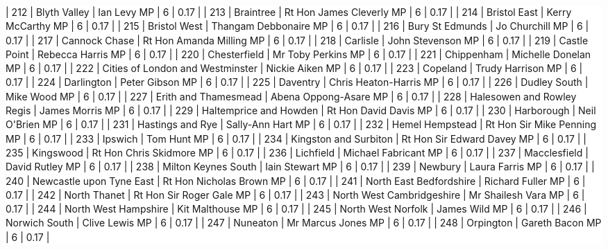 | 212 | Blyth Valley | Ian Levy MP | 6 | 0.17 |
| 213 | Braintree | Rt Hon James Cleverly MP | 6 | 0.17 |
| 214 | Bristol East | Kerry McCarthy MP | 6 | 0.17 |
| 215 | Bristol West | Thangam Debbonaire MP | 6 | 0.17 |
| 216 | Bury St Edmunds | Jo Churchill MP | 6 | 0.17 |
| 217 | Cannock Chase | Rt Hon Amanda Milling MP | 6 | 0.17 |
| 218 | Carlisle | John Stevenson MP | 6 | 0.17 |
| 219 | Castle Point | Rebecca Harris MP | 6 | 0.17 |
| 220 | Chesterfield | Mr Toby Perkins MP | 6 | 0.17 |
| 221 | Chippenham | Michelle Donelan MP | 6 | 0.17 |
| 222 | Cities of London and Westminster | Nickie Aiken MP | 6 | 0.17 |
| 223 | Copeland | Trudy Harrison MP | 6 | 0.17 |
| 224 | Darlington | Peter Gibson MP | 6 | 0.17 |
| 225 | Daventry | Chris Heaton-Harris MP | 6 | 0.17 |
| 226 | Dudley South | Mike Wood MP | 6 | 0.17 |
| 227 | Erith and Thamesmead | Abena Oppong-Asare MP | 6 | 0.17 |
| 228 | Halesowen and Rowley Regis | James Morris MP | 6 | 0.17 |
| 229 | Haltemprice and Howden | Rt Hon David Davis MP | 6 | 0.17 |
| 230 | Harborough | Neil O'Brien MP | 6 | 0.17 |
| 231 | Hastings and Rye | Sally-Ann Hart MP | 6 | 0.17 |
| 232 | Hemel Hempstead | Rt Hon Sir Mike Penning MP | 6 | 0.17 |
| 233 | Ipswich | Tom Hunt MP | 6 | 0.17 |
| 234 | Kingston and Surbiton | Rt Hon Sir Edward Davey MP | 6 | 0.17 |
| 235 | Kingswood | Rt Hon Chris Skidmore MP | 6 | 0.17 |
| 236 | Lichfield | Michael Fabricant MP | 6 | 0.17 |
| 237 | Macclesfield | David Rutley MP | 6 | 0.17 |
| 238 | Milton Keynes South | Iain Stewart MP | 6 | 0.17 |
| 239 | Newbury | Laura Farris MP | 6 | 0.17 |
| 240 | Newcastle upon Tyne East | Rt Hon Nicholas Brown MP | 6 | 0.17 |
| 241 | North East Bedfordshire | Richard Fuller MP | 6 | 0.17 |
| 242 | North Thanet | Rt Hon Sir Roger Gale MP | 6 | 0.17 |
| 243 | North West Cambridgeshire | Mr Shailesh Vara MP | 6 | 0.17 |
| 244 | North West Hampshire | Kit Malthouse MP | 6 | 0.17 |
| 245 | North West Norfolk | James Wild MP | 6 | 0.17 |
| 246 | Norwich South | Clive Lewis MP | 6 | 0.17 |
| 247 | Nuneaton | Mr Marcus Jones MP | 6 | 0.17 |
| 248 | Orpington | Gareth Bacon MP | 6 | 0.17 |